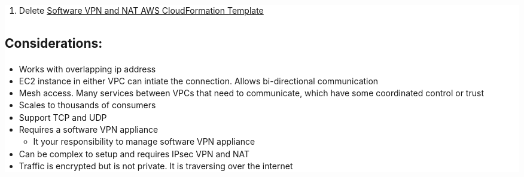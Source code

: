 1. Delete [Software VPN and NAT AWS CloudFormation Template]()


## Considerations:

- Works with overlapping ip address
- EC2 instance in either VPC can intiate the connection. Allows bi-directional communication
- Mesh access. Many services between VPCs that need to communicate, which have some coordinated control or trust
- Scales to thousands of consumers
- Support TCP and UDP
- Requires a software VPN appliance
  - It your responsibility to manage software VPN appliance
- Can be complex to setup and requires IPsec VPN and NAT
- Traffic is encrypted but is not private. It is traversing over the internet


